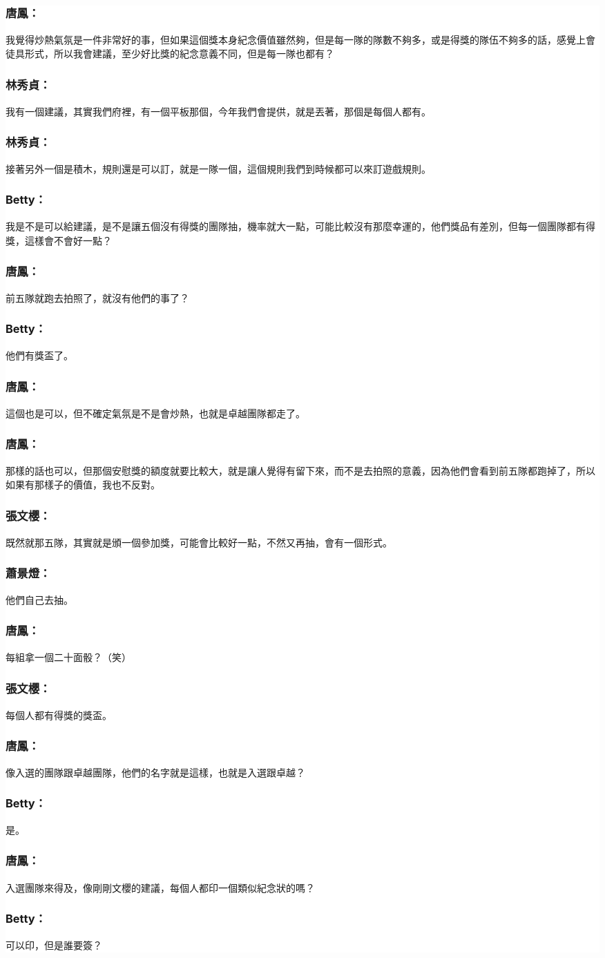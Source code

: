 ### 唐鳳：
我覺得炒熱氣氛是一件非常好的事，但如果這個獎本身紀念價值雖然夠，但是每一隊的隊數不夠多，或是得獎的隊伍不夠多的話，感覺上會徒具形式，所以我會建議，至少好比獎的紀念意義不同，但是每一隊也都有？

### 林秀貞：
我有一個建議，其實我們府裡，有一個平板那個，今年我們會提供，就是丟著，那個是每個人都有。

### 林秀貞：
接著另外一個是積木，規則還是可以訂，就是一隊一個，這個規則我們到時候都可以來訂遊戲規則。

### Betty：
我是不是可以給建議，是不是讓五個沒有得獎的團隊抽，機率就大一點，可能比較沒有那麼幸運的，他們獎品有差別，但每一個團隊都有得獎，這樣會不會好一點？

### 唐鳳：
前五隊就跑去拍照了，就沒有他們的事了？

### Betty：
他們有獎盃了。

### 唐鳳：
這個也是可以，但不確定氣氛是不是會炒熱，也就是卓越團隊都走了。

### 唐鳳：
那樣的話也可以，但那個安慰獎的額度就要比較大，就是讓人覺得有留下來，而不是去拍照的意義，因為他們會看到前五隊都跑掉了，所以如果有那樣子的價值，我也不反對。

### 張文櫻：
既然就那五隊，其實就是頒一個參加獎，可能會比較好一點，不然又再抽，會有一個形式。

### 蕭景燈：
他們自己去抽。

### 唐鳳：
每組拿一個二十面骰？（笑）

### 張文櫻：
每個人都有得獎的獎盃。

### 唐鳳：
像入選的團隊跟卓越團隊，他們的名字就是這樣，也就是入選跟卓越？

### Betty：
是。

### 唐鳳：
入選團隊來得及，像剛剛文櫻的建議，每個人都印一個類似紀念狀的嗎？

### Betty：
可以印，但是誰要簽？
